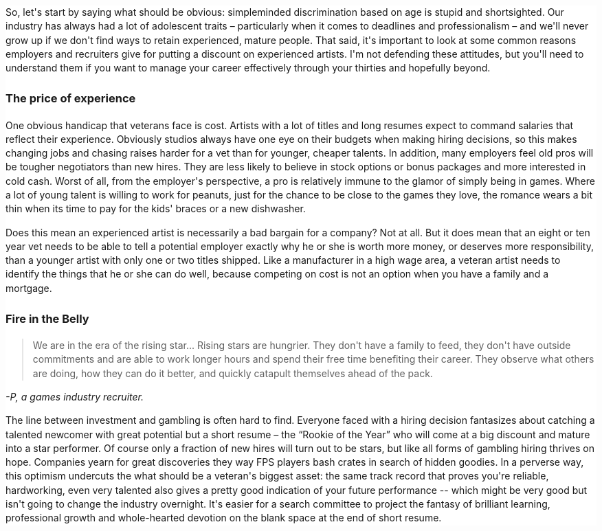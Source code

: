 So, let's start by saying what should be obvious: simpleminded discrimination
based on age is stupid and shortsighted. Our industry has always had a lot of
adolescent traits – particularly when it comes to deadlines and
professionalism – and we'll never grow up if we don't find ways to retain
experienced, mature people. That said, it's important to look at some common
reasons employers and recruiters give for putting a discount on experienced
artists. I'm not defending these attitudes, but you'll need to understand them
if you want to manage your career effectively through your thirties  and
hopefully beyond.  
  

### The price of experience

One obvious handicap that veterans face is cost.  Artists with a lot of titles
and long resumes expect to command salaries that reflect their experience.
Obviously studios always have one eye on their budgets when making hiring
decisions, so this makes changing jobs and chasing raises harder for a vet
than for younger, cheaper talents.  In addition, many employers feel old pros
will be tougher negotiators than new hires. They are less likely to believe in
stock options or bonus packages and more interested in cold cash. Worst of
all, from the employer's perspective,  a pro is relatively immune to the
glamor of simply being in games. Where a lot of young talent is willing to
work for peanuts, just for the chance to be close to the games they love, the
romance wears a bit thin when its time to pay for the kids' braces or a new
dishwasher.  
  
Does this mean an experienced artist is necessarily a bad bargain for a
company? Not at all. But it does mean that an eight or ten year vet needs to
be able to tell a potential employer exactly why he or she is worth more
money, or deserves more responsibility, than a younger artist with only one or
two titles shipped. Like a manufacturer in a high wage area, a veteran artist
needs to identify the things that he or she can do well, because competing on
cost is not an option when you have a family and a mortgage.  
  

### Fire in the  Belly

> We are in the era of the rising star...  Rising stars are hungrier. They
don't have a family to feed, they don't have outside commitments and  are able
to work longer hours and spend their free time benefiting their career. They
observe what others are doing, how they can do it better, and quickly catapult
themselves ahead of the pack.

_-P,  a games industry recruiter._  
  
The line between investment and gambling is often hard to find. Everyone faced
with a hiring decision fantasizes about catching a talented newcomer with
great potential but a short  resume – the “Rookie of the Year”  who will come
at a big discount and mature into a star performer.  Of course only a fraction
of new hires will turn out to be stars, but like all forms of gambling hiring
thrives on hope.   Companies yearn for great discoveries they way FPS players
bash crates in search of hidden goodies. In a perverse way, this optimism
undercuts the what should be a veteran's biggest asset: the same track record
that proves you're reliable, hardworking, even very talented also gives a
pretty good indication of your future performance -- which might be very good
but isn't going to change the industry overnight.  It's easier for a search
committee to project the fantasy of brilliant learning, professional growth
and whole-hearted devotion on the blank space at the end of short resume.  
  